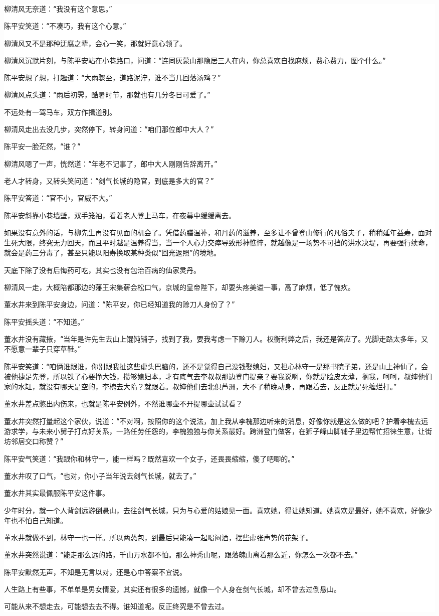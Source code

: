    柳清风无奈道：“我没有这个意思。”

   陈平安笑道：“不凑巧，我有这个心意。”

   柳清风又不是那种迂腐之辈，会心一笑，那就好意心领了。

   柳清风沉默片刻，与陈平安站在小巷路口，问道：“连同灰蒙山那隐居三人在内，你总喜欢自找麻烦，费心费力，图个什么。”

   陈平安想了想，打趣道：“大雨骤至，道路泥泞，谁不当几回落汤鸡？”

   柳清风点头道：“雨后初霁，酷暑时节，那就也有几分冬日可爱了。”

   不远处有一驾马车，双方作揖道别。

   柳清风走出去没几步，突然停下，转身问道：“咱们那位郎中大人？”

   陈平安一脸茫然，“谁？”

   柳清风嗯了一声，恍然道：“年老不记事了，郎中大人刚刚告辞离开。”

   老人才转身，又转头笑问道：“剑气长城的隐官，到底是多大的官？”

   陈平安答道：“官不小，官威不大。”

   陈平安斜靠小巷墙壁，双手笼袖，看着老人登上马车，在夜幕中缓缓离去。

   如果没有意外的话，与柳先生再没有见面的机会了。凭借药膳温补，和丹药的滋养，至多让不曾登山修行的凡俗夫子，稍稍延年益寿，面对生死大限，终究无力回天，而且平时越是温养得当，当一个人心力交瘁导致形神憔悴，就越像是一场势不可挡的洪水决堤，再要强行续命，就会是药三分毒了，甚至只能以阳寿换取某种类似“回光返照”的境地。

   天底下除了没有后悔药可吃，其实也没有包治百病的仙家灵丹。

   柳清风一走，大概陪都那边的藩王宋集薪会松口气，京城的皇帝陛下，却要头疼美谥一事，高了麻烦，低了愧疚。

   董水井来到陈平安身边，问道：“陈平安，你已经知道我的赊刀人身份了？”

   陈平安摇头道：“不知道。”

   董水井没有藏掖，“当年是许先生去山上馄饨铺子，找到了我，要我考虑一下赊刀人。权衡利弊之后，我还是答应了。光脚走路太多年，又不愿意一辈子只穿草鞋。”

   陈平安笑道：“咱俩谁跟谁，你别跟我扯这些虚头巴脑的，还不是觉得自己没钱娶媳妇，又担心林守一是那书院子弟，还是山上神仙了，会被他捷足先登，所以铁了心要挣大钱，攒够媳妇本，才有底气去李叔叔那边登门提亲？要我说啊，你就是脸皮太薄，搁我，呵呵，叔婶他们家的水缸，就没有哪天是空的，李槐去大隋？就跟着。叔婶他们去北俱芦洲，大不了稍晚动身，再跟着去，反正就是死缠烂打。”

   董水井差点憋出内伤来，也就是陈平安例外，不然谁哪壶不开提哪壶试试看？

   董水井突然打量起这个家伙，说道：“不对啊，按照你的这个说法，加上我从李槐那边听来的消息，好像你就是这么做的吧？护着李槐去远游求学，与未来小舅子打点好关系，一路任劳任怨的，李槐独独与你关系最好。跨洲登门做客，在狮子峰山脚铺子里边帮忙招徕生意，让街坊邻居交口称赞？”

   陈平安气笑道：“我跟你和林守一，能一样吗？既然喜欢一个女子，还畏畏缩缩，傻了吧唧的。”

   董水井叹了口气，“也对，你小子当年说去剑气长城，就去了。”

   董水井其实最佩服陈平安这件事。

   少年时分，就一个人背剑远游倒悬山，去往剑气长城，只为与心爱的姑娘见一面。喜欢她，得让她知道。她喜欢是最好，她不喜欢，好像少年也不怕自己知道。

   董水井就做不到，林守一也一样。所以两怂包，到最后只能凑一起喝闷酒，摆些虚张声势的花架子。

   董水井突然说道：“能走那么远的路，千山万水都不怕。那么神秀山呢，跟落魄山离着那么近，你怎么一次都不去。”

   陈平安默然无声，不知是无言以对，还是心中答案不宜说。

   人生路上有些事，不单单是男女情爱，其实还有很多的遗憾，就像一个人身在剑气长城，却不曾去过倒悬山。

   可能从来不想走去，可能想去去不得。谁知道呢。反正终究是不曾去过。
